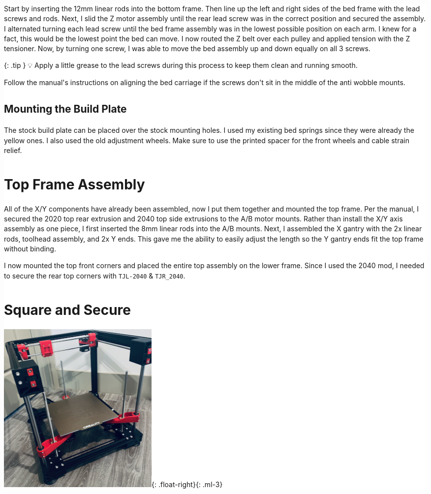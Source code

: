 
Start by inserting the 12mm linear rods into the bottom frame. Then line up the left and right sides of the bed frame with the lead screws and rods. Next, I slid the Z motor assembly until the rear lead screw was in the correct position and secured the assembly. I alternated turning each lead screw until the bed frame assembly was in the lowest possible position on each arm. I knew for a fact, this would be the lowest point the bed can move. I now routed the Z belt over each pulley and applied tension with the Z tensioner. Now, by turning one screw, I was able to move the bed assembly up and down equally on all 3 screws.

{: .tip }
:bulb: Apply a little grease to the lead screws during this process to keep them clean and running smooth.

Follow the manual's instructions on aligning the bed carriage if the screws don't sit in the middle of the anti wobble mounts.

## Mounting the Build Plate

The stock build plate can be placed over the stock mounting holes. I used my existing bed springs since they were already the yellow ones. I also used the old adjustment wheels. Make sure to use the printed spacer for the front wheels and cable strain relief.

# Top Frame Assembly

All of the X/Y components have already been assembled, now I put them together and mounted the top frame. Per the manual, I secured the 2020 top rear extrusion and 2040 top side extrusions to the A/B motor mounts. Rather than install the X/Y axis assembly as one piece, I first inserted the 8mm linear rods into the A/B mounts. Next, I assembled the X gantry with the 2x linear rods, toolhead assembly, and 2x Y ends. This gave me the ability to easily adjust the length so the Y gantry ends fit the top frame without binding. 

I now mounted the top front corners and placed the entire top assembly on the lower frame. Since I used the 2040 mod, I needed to secure the rear top corners with `TJL-2040` & `TJR_2040`.

# Square and Secure

<img src="/assets/frame_assemble.png" width="300">{: .float-right}{: .ml-3}
